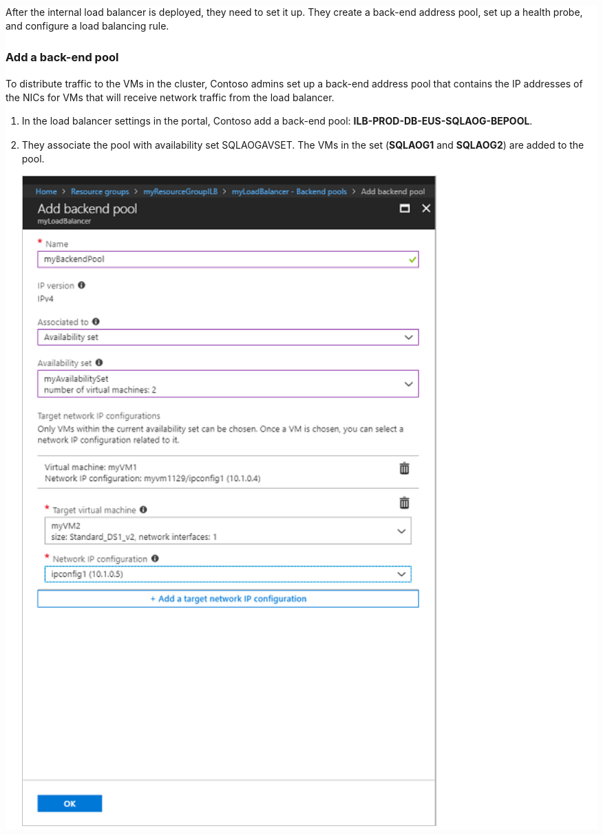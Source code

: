 After the internal load balancer is deployed, they need to set it up. They create a back-end address pool, set up a health probe, and configure a load balancing rule.

### Add a back-end pool

To distribute traffic to the VMs in the cluster, Contoso admins set up a back-end address pool that contains the IP addresses of the NICs for VMs that will receive network traffic from the load balancer.

1. In the load balancer settings in the portal, Contoso add a back-end pool: **ILB-PROD-DB-EUS-SQLAOG-BEPOOL**.
2. They associate the pool with availability set SQLAOGAVSET. The VMs in the set (**SQLAOG1** and **SQLAOG2**) are added to the pool.

    ![Back-end pool](media/contoso-migration-rehost-vm-sql-ag/backend-pool.png)
